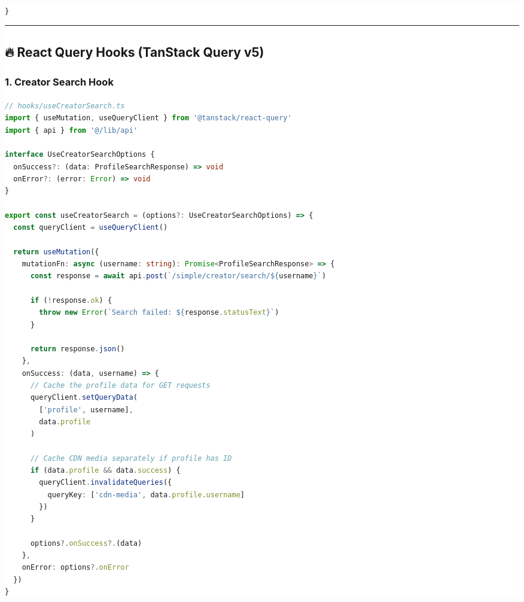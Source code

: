 ```typescript
}
```

---

## 🔥 React Query Hooks (TanStack Query v5)

### 1. Creator Search Hook
```typescript
// hooks/useCreatorSearch.ts
import { useMutation, useQueryClient } from '@tanstack/react-query'
import { api } from '@/lib/api'

interface UseCreatorSearchOptions {
  onSuccess?: (data: ProfileSearchResponse) => void
  onError?: (error: Error) => void
}

export const useCreatorSearch = (options?: UseCreatorSearchOptions) => {
  const queryClient = useQueryClient()

  return useMutation({
    mutationFn: async (username: string): Promise<ProfileSearchResponse> => {
      const response = await api.post(`/simple/creator/search/${username}`)
      
      if (!response.ok) {
        throw new Error(`Search failed: ${response.statusText}`)
      }
      
      return response.json()
    },
    onSuccess: (data, username) => {
      // Cache the profile data for GET requests
      queryClient.setQueryData(
        ['profile', username], 
        data.profile
      )
      
      // Cache CDN media separately if profile has ID
      if (data.profile && data.success) {
        queryClient.invalidateQueries({ 
          queryKey: ['cdn-media', data.profile.username] 
        })
      }
      
      options?.onSuccess?.(data)
    },
    onError: options?.onError
  })
}
```
